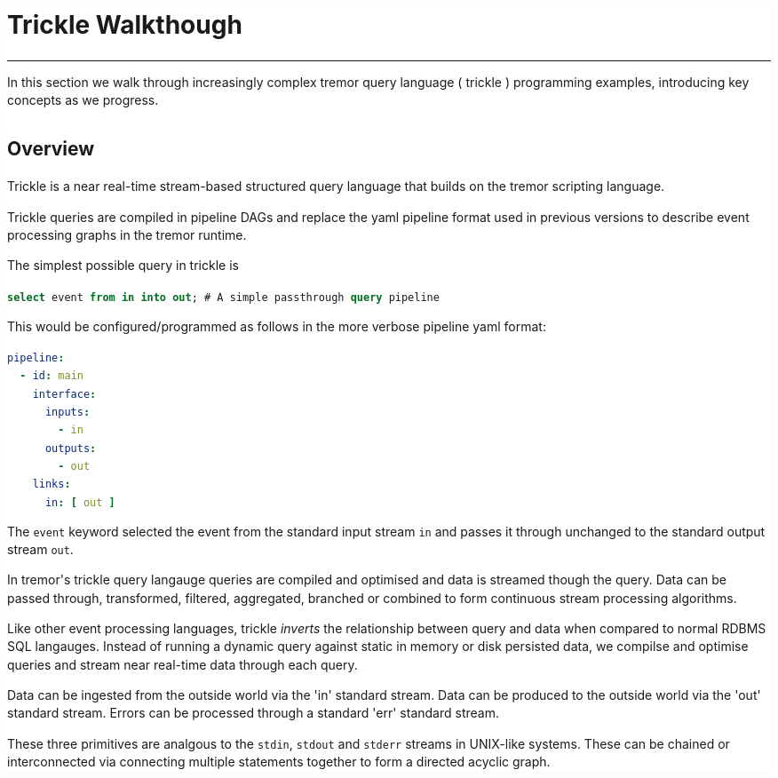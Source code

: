 # Trickle Walkthough
---

In this section we walk through increasingly complex tremor query language ( trickle )
programming examples, introducing key concepts as we progress.

## Overview

Trickle is a near real-time stream-based structured query language that
builds on the tremor scripting language.

Trickle queries are compiled in pipeline DAGs and replace the yaml pipeline
format used in previous versions to describe event processing graphs in
the tremor runtime.

The simplest possible query in trickle is

```sql
select event from in into out; # A simple passthrough query pipeline
```

This would be configured/programmed as follows in the more verbose
pipeline yaml format:

```yaml
pipeline:
  - id: main
    interface:
      inputs:
        - in
      outputs:
        - out
    links:
      in: [ out ]
```


The `event` keyword selected the event from the standard input stream `in`
and passes it through unchanged to the standard output stream `out`.

In tremor's trickle query langauge queries are compiled and optimised and
data is streamed though the query. Data can be passed through, transformed,
filtered, aggregated, branched or combined to form continuous stream processing
algorithms.

Like other event processing languages, trickle _inverts_ the relationship between
query and data when compared to normal RDBMS SQL langauges. Instead of running a
dynamic query against static in memory or disk persisted data, we compilse and
optimise queries and stream near real-time data through each query.

Data can be ingested from the outside world via the 'in' standard stream.
Data can be produced to the outside world via the 'out' standard stream.
Errors can be processed through a standard 'err' standard stream.

These three primitives are analgous to the `stdin`, `stdout` and `stderr` streams
in UNIX-like systems. These can be chained or interconnected via connecting multiple
statements together to form a directed acyclic graph.
